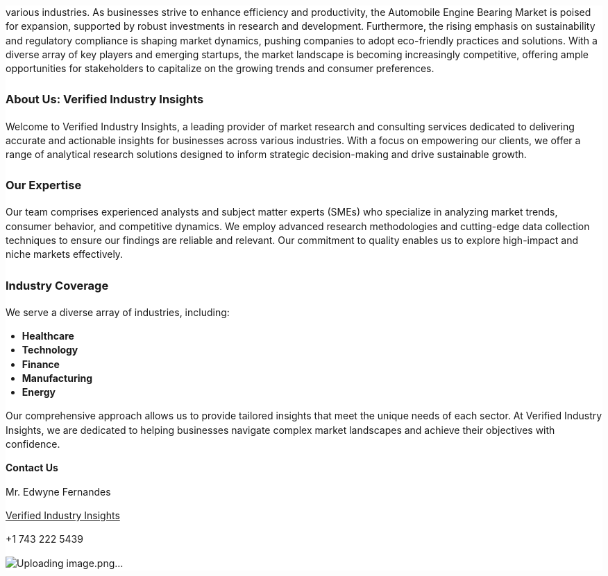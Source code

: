various industries. As businesses strive to enhance efficiency and productivity, the Automobile Engine Bearing Market is poised for expansion, supported by robust investments in research and development. Furthermore, the rising emphasis on sustainability and regulatory compliance is shaping market dynamics, pushing companies to adopt eco-friendly practices and solutions. With a diverse array of key players and emerging startups, the market landscape is becoming increasingly competitive, offering ample opportunities for stakeholders to capitalize on the growing trends and consumer preferences.</p><h3>About Us: Verified Industry Insights</h3><p>Welcome to Verified Industry Insights, a leading provider of market research and consulting services dedicated to delivering accurate and actionable insights for businesses across various industries. With a focus on empowering our clients, we offer a range of analytical research solutions designed to inform strategic decision-making and drive sustainable growth.</p><h3>Our Expertise</h3><p>Our team comprises experienced analysts and subject matter experts (SMEs) who specialize in analyzing market trends, consumer behavior, and competitive dynamics. We employ advanced research methodologies and cutting-edge data collection techniques to ensure our findings are reliable and relevant. Our commitment to quality enables us to explore high-impact and niche markets effectively.</p><h3>Industry Coverage</h3><p>We serve a diverse array of industries, including:</p><ul><li><strong>Healthcare</strong></li><li><strong>Technology</strong></li><li><strong>Finance</strong></li><li><strong>Manufacturing</strong></li><li><strong>Energy</strong></li></ul><p>Our comprehensive approach allows us to provide tailored insights that meet the unique needs of each sector. At Verified Industry Insights, we are dedicated to helping businesses navigate complex market landscapes and achieve their objectives with confidence.</p><p><strong>Contact Us</strong></p><p>Mr. Edwyne Fernandes</p><p><a href="https://www.verifiedindustryinsights.com/">Verified Industry Insights</a></p><p>+1 743 222 5439</p>
![Uploading image.png…]()
